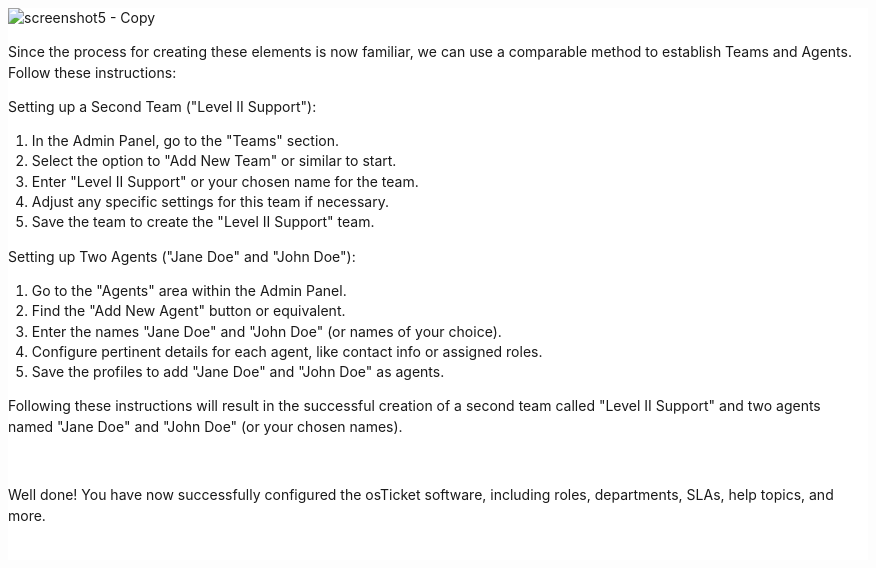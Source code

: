 <p>
<img width="666" alt="screenshot5 - Copy" src="https://github.com/user-attachments/assets/ad7fec42-0ea2-41fa-baaa-465d1e9d3ac9" />
</p>
<p>
Since the process for creating these elements is now familiar, we can use a comparable method to establish Teams and Agents. Follow these instructions:

Setting up a Second Team ("Level II Support"):

1. In the Admin Panel, go to the "Teams" section.
2. Select the option to "Add New Team" or similar to start.
3. Enter "Level II Support" or your chosen name for the team.
4. Adjust any specific settings for this team if necessary.
5. Save the team to create the "Level II Support" team.

Setting up Two Agents ("Jane Doe" and "John Doe"):

1. Go to the "Agents" area within the Admin Panel.
2. Find the "Add New Agent" button or equivalent.
3. Enter the names "Jane Doe" and "John Doe" (or names of your choice).
4. Configure pertinent details for each agent, like contact info or assigned roles.
5. Save the profiles to add "Jane Doe" and "John Doe" as agents.

Following these instructions will result in the successful creation of a second team called "Level II Support" and two agents named "Jane Doe" and "John Doe" (or your chosen names).
</p>
<br />

<p>
Well done! You have now successfully configured the osTicket software, including roles, departments, SLAs, help topics, and more.

</p>
<br />
